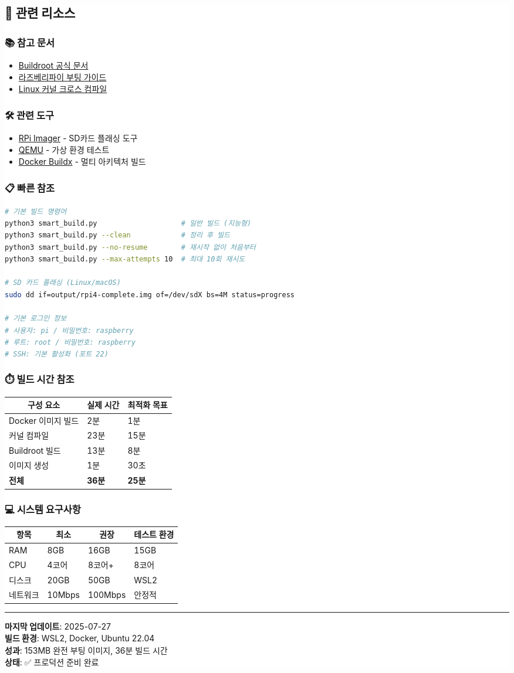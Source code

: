 
## 🔗 관련 리소스

### 📚 참고 문서
- [Buildroot 공식 문서](https://buildroot.org/docs.html)
- [라즈베리파이 부팅 가이드](https://www.raspberrypi.org/documentation/configuration/boot_folder.md)
- [Linux 커널 크로스 컴파일](https://www.kernel.org/doc/Documentation/kbuild/kconfig.txt)

### 🛠️ 관련 도구
- [RPi Imager](https://rpi.org/imager) - SD카드 플래싱 도구
- [QEMU](https://www.qemu.org/) - 가상 환경 테스트
- [Docker Buildx](https://docs.docker.com/buildx/) - 멀티 아키텍처 빌드

### 📋 빠른 참조
```bash
# 기본 빌드 명령어
python3 smart_build.py                    # 일반 빌드 (지능형)
python3 smart_build.py --clean            # 정리 후 빌드
python3 smart_build.py --no-resume        # 재시작 없이 처음부터
python3 smart_build.py --max-attempts 10  # 최대 10회 재시도

# SD 카드 플래싱 (Linux/macOS)
sudo dd if=output/rpi4-complete.img of=/dev/sdX bs=4M status=progress

# 기본 로그인 정보
# 사용자: pi / 비밀번호: raspberry
# 루트: root / 비밀번호: raspberry
# SSH: 기본 활성화 (포트 22)
```

### ⏱️ 빌드 시간 참조
| 구성 요소 | 실제 시간 | 최적화 목표 |
|----------|-----------|-------------|
| Docker 이미지 빌드 | 2분 | 1분 |
| 커널 컴파일 | 23분 | 15분 |
| Buildroot 빌드 | 13분 | 8분 |
| 이미지 생성 | 1분 | 30초 |
| **전체** | **36분** | **25분** |

### 💻 시스템 요구사항
| 항목 | 최소 | 권장 | 테스트 환경 |
|------|------|------|-------------|
| RAM | 8GB | 16GB | 15GB |
| CPU | 4코어 | 8코어+ | 8코어 |
| 디스크 | 20GB | 50GB | WSL2 |
| 네트워크 | 10Mbps | 100Mbps | 안정적 |

---

**마지막 업데이트**: 2025-07-27  
**빌드 환경**: WSL2, Docker, Ubuntu 22.04  
**성과**: 153MB 완전 부팅 이미지, 36분 빌드 시간  
**상태**: ✅ 프로덕션 준비 완료